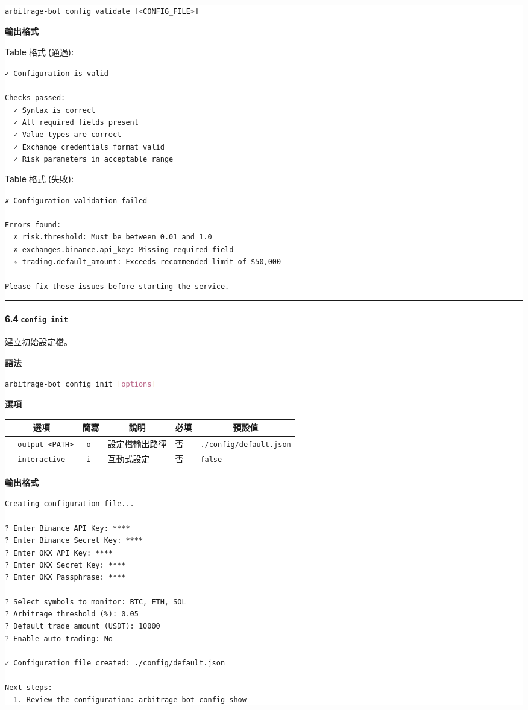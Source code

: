```bash
arbitrage-bot config validate [<CONFIG_FILE>]
```

**輸出格式**

Table 格式 (通過):
```
✓ Configuration is valid

Checks passed:
  ✓ Syntax is correct
  ✓ All required fields present
  ✓ Value types are correct
  ✓ Exchange credentials format valid
  ✓ Risk parameters in acceptable range
```

Table 格式 (失敗):
```
✗ Configuration validation failed

Errors found:
  ✗ risk.threshold: Must be between 0.01 and 1.0
  ✗ exchanges.binance.api_key: Missing required field
  ⚠ trading.default_amount: Exceeds recommended limit of $50,000

Please fix these issues before starting the service.
```

---

#### 6.4 `config init`

建立初始設定檔。

**語法**

```bash
arbitrage-bot config init [options]
```

**選項**

| 選項 | 簡寫 | 說明 | 必填 | 預設值 |
|------|------|------|------|--------|
| `--output <PATH>` | `-o` | 設定檔輸出路徑 | 否 | `./config/default.json` |
| `--interactive` | `-i` | 互動式設定 | 否 | `false` |

**輸出格式**

```
Creating configuration file...

? Enter Binance API Key: ****
? Enter Binance Secret Key: ****
? Enter OKX API Key: ****
? Enter OKX Secret Key: ****
? Enter OKX Passphrase: ****

? Select symbols to monitor: BTC, ETH, SOL
? Arbitrage threshold (%): 0.05
? Default trade amount (USDT): 10000
? Enable auto-trading: No

✓ Configuration file created: ./config/default.json

Next steps:
  1. Review the configuration: arbitrage-bot config show
```